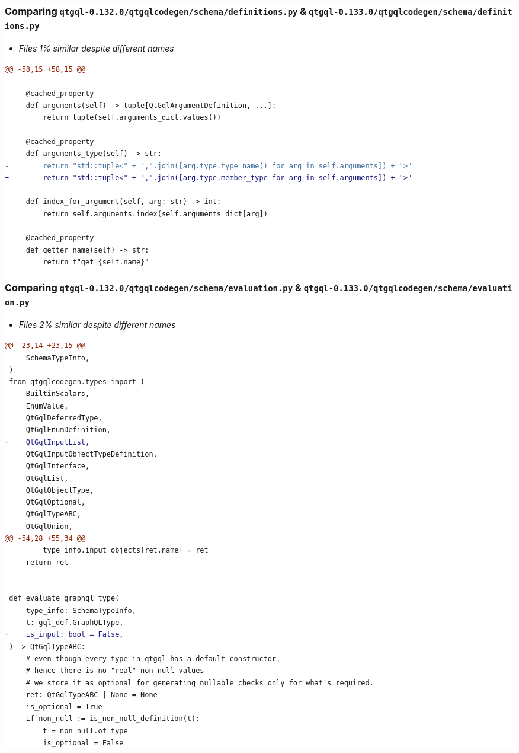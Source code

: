 ### Comparing `qtgql-0.132.0/qtgqlcodegen/schema/definitions.py` & `qtgql-0.133.0/qtgqlcodegen/schema/definitions.py`

 * *Files 1% similar despite different names*

```diff
@@ -58,15 +58,15 @@
 
     @cached_property
     def arguments(self) -> tuple[QtGqlArgumentDefinition, ...]:
         return tuple(self.arguments_dict.values())
 
     @cached_property
     def arguments_type(self) -> str:
-        return "std::tuple<" + ",".join([arg.type.type_name() for arg in self.arguments]) + ">"
+        return "std::tuple<" + ",".join([arg.type.member_type for arg in self.arguments]) + ">"
 
     def index_for_argument(self, arg: str) -> int:
         return self.arguments.index(self.arguments_dict[arg])
 
     @cached_property
     def getter_name(self) -> str:
         return f"get_{self.name}"
```

### Comparing `qtgql-0.132.0/qtgqlcodegen/schema/evaluation.py` & `qtgql-0.133.0/qtgqlcodegen/schema/evaluation.py`

 * *Files 2% similar despite different names*

```diff
@@ -23,14 +23,15 @@
     SchemaTypeInfo,
 )
 from qtgqlcodegen.types import (
     BuiltinScalars,
     EnumValue,
     QtGqlDeferredType,
     QtGqlEnumDefinition,
+    QtGqlInputList,
     QtGqlInputObjectTypeDefinition,
     QtGqlInterface,
     QtGqlList,
     QtGqlObjectType,
     QtGqlOptional,
     QtGqlTypeABC,
     QtGqlUnion,
@@ -54,28 +55,34 @@
         type_info.input_objects[ret.name] = ret
     return ret
 
 
 def evaluate_graphql_type(
     type_info: SchemaTypeInfo,
     t: gql_def.GraphQLType,
+    is_input: bool = False,
 ) -> QtGqlTypeABC:
     # even though every type in qtgql has a default constructor,
     # hence there is no "real" non-null values
     # we store it as optional for generating nullable checks only for what's required.
     ret: QtGqlTypeABC | None = None
     is_optional = True
     if non_null := is_non_null_definition(t):
         t = non_null.of_type
         is_optional = False
```